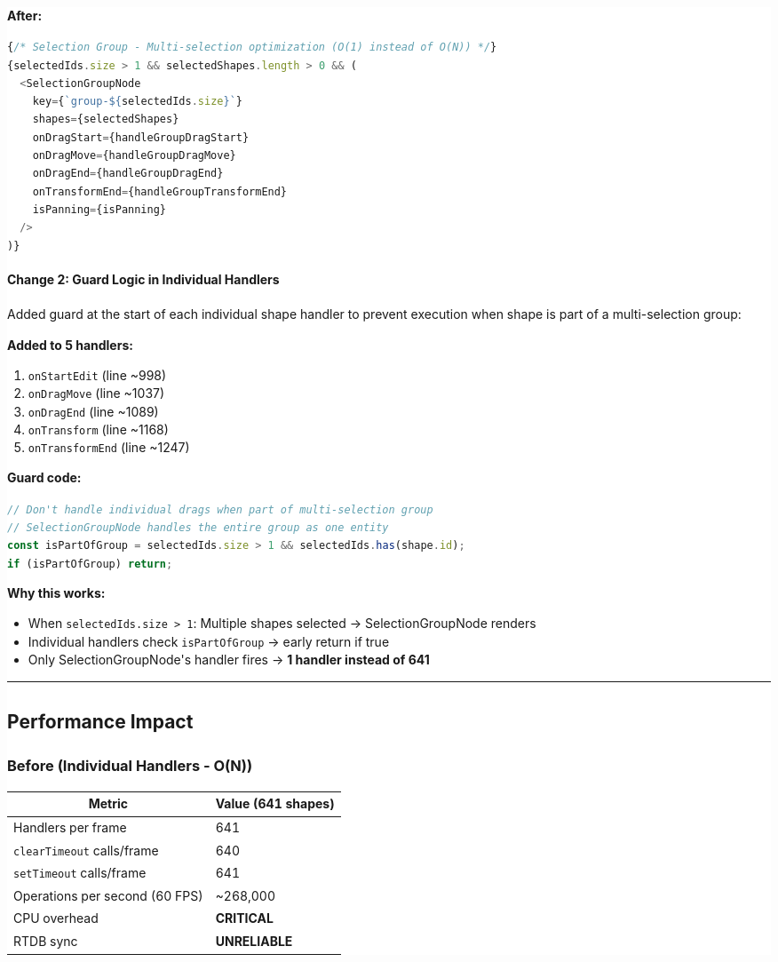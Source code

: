 **After:**
```javascript
{/* Selection Group - Multi-selection optimization (O(1) instead of O(N)) */}
{selectedIds.size > 1 && selectedShapes.length > 0 && (
  <SelectionGroupNode
    key={`group-${selectedIds.size}`}
    shapes={selectedShapes}
    onDragStart={handleGroupDragStart}
    onDragMove={handleGroupDragMove}
    onDragEnd={handleGroupDragEnd}
    onTransformEnd={handleGroupTransformEnd}
    isPanning={isPanning}
  />
)}
```

#### Change 2: Guard Logic in Individual Handlers

Added guard at the start of each individual shape handler to prevent execution when shape is part of a multi-selection group:

**Added to 5 handlers:**
1. `onStartEdit` (line ~998)
2. `onDragMove` (line ~1037)
3. `onDragEnd` (line ~1089)
4. `onTransform` (line ~1168)
5. `onTransformEnd` (line ~1247)

**Guard code:**
```javascript
// Don't handle individual drags when part of multi-selection group
// SelectionGroupNode handles the entire group as one entity
const isPartOfGroup = selectedIds.size > 1 && selectedIds.has(shape.id);
if (isPartOfGroup) return;
```

**Why this works:**
- When `selectedIds.size > 1`: Multiple shapes selected → SelectionGroupNode renders
- Individual handlers check `isPartOfGroup` → early return if true
- Only SelectionGroupNode's handler fires → **1 handler instead of 641**

---

## Performance Impact

### Before (Individual Handlers - O(N))

| Metric | Value (641 shapes) |
|--------|-------------------|
| Handlers per frame | 641 |
| `clearTimeout` calls/frame | 640 |
| `setTimeout` calls/frame | 641 |
| Operations per second (60 FPS) | ~268,000 |
| CPU overhead | **CRITICAL** |
| RTDB sync | **UNRELIABLE** |
